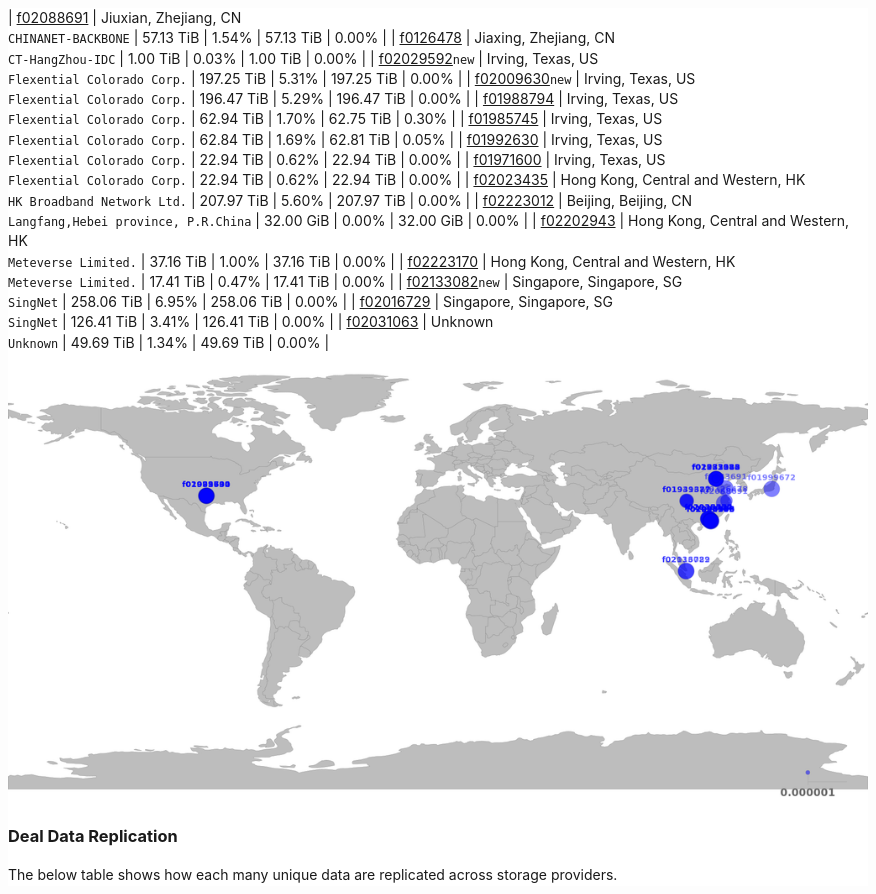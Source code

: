 | [f02088691](https://filfox.info/en/address/f02088691)       |                                      Jiuxian, Zhejiang, CN<br/>`CHINANET-BACKBONE` |          57.13 TiB |      1.54% |   57.13 TiB |           0.00% |
| [f0126478](https://filfox.info/en/address/f0126478)         |                                        Jiaxing, Zhejiang, CN<br/>`CT-HangZhou-IDC` |           1.00 TiB |      0.03% |    1.00 TiB |           0.00% |
| [f02029592](https://filfox.info/en/address/f02029592)`new`  |                                  Irving, Texas, US<br/>`Flexential Colorado Corp.` |         197.25 TiB |      5.31% |  197.25 TiB |           0.00% |
| [f02009630](https://filfox.info/en/address/f02009630)`new`  |                                  Irving, Texas, US<br/>`Flexential Colorado Corp.` |         196.47 TiB |      5.29% |  196.47 TiB |           0.00% |
| [f01988794](https://filfox.info/en/address/f01988794)       |                                  Irving, Texas, US<br/>`Flexential Colorado Corp.` |          62.94 TiB |      1.70% |   62.75 TiB |           0.30% |
| [f01985745](https://filfox.info/en/address/f01985745)       |                                  Irving, Texas, US<br/>`Flexential Colorado Corp.` |          62.84 TiB |      1.69% |   62.81 TiB |           0.05% |
| [f01992630](https://filfox.info/en/address/f01992630)       |                                  Irving, Texas, US<br/>`Flexential Colorado Corp.` |          22.94 TiB |      0.62% |   22.94 TiB |           0.00% |
| [f01971600](https://filfox.info/en/address/f01971600)       |                                  Irving, Texas, US<br/>`Flexential Colorado Corp.` |          22.94 TiB |      0.62% |   22.94 TiB |           0.00% |
| [f02023435](https://filfox.info/en/address/f02023435)       |                 Hong Kong, Central and Western, HK<br/>`HK Broadband Network Ltd.` |         207.97 TiB |      5.60% |  207.97 TiB |           0.00% |
| [f02223012](https://filfox.info/en/address/f02223012)       |                      Beijing, Beijing, CN<br/>`Langfang,Hebei province, P.R.China` |          32.00 GiB |      0.00% |   32.00 GiB |           0.00% |
| [f02202943](https://filfox.info/en/address/f02202943)       |                        Hong Kong, Central and Western, HK<br/>`Meteverse Limited.` |          37.16 TiB |      1.00% |   37.16 TiB |           0.00% |
| [f02223170](https://filfox.info/en/address/f02223170)       |                        Hong Kong, Central and Western, HK<br/>`Meteverse Limited.` |          17.41 TiB |      0.47% |   17.41 TiB |           0.00% |
| [f02133082](https://filfox.info/en/address/f02133082)`new`  |                                             Singapore, Singapore, SG<br/>`SingNet` |         258.06 TiB |      6.95% |  258.06 TiB |           0.00% |
| [f02016729](https://filfox.info/en/address/f02016729)       |                                             Singapore, Singapore, SG<br/>`SingNet` |         126.41 TiB |      3.41% |  126.41 TiB |           0.00% |
| [f02031063](https://filfox.info/en/address/f02031063)       |                                                              Unknown<br/>`Unknown` |          49.69 TiB |      1.34% |   49.69 TiB |           0.00% |

<img src="https://raw.githubusercontent.com/data-preservation-programs/filplus-checker-assets/main/filecoin-project/filecoin-plus-large-datasets/issues/1140/1688010313458.png"/>

### Deal Data Replication
The below table shows how each many unique data are replicated across storage providers.
